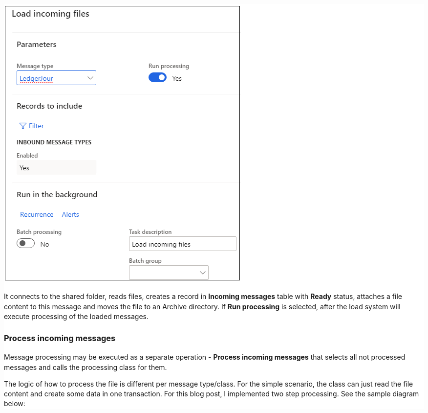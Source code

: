 ![Load incoming files](LoadIncomingFiles.png)

It connects to the shared folder, reads files, creates a record in **Incoming messages** table with **Ready** status, attaches a file content to this message and moves the file to an Archive directory. If **Run processing** is selected, after the load system will execute processing of the loaded messages.

### Process incoming messages

Message processing may be executed as a separate operation - **Process incoming messages** that selects all not processed messages and calls the processing class for them.

The logic of how to process the file is different per message type/class. For the simple scenario, the class can just read the file content and create some data in one transaction. For this blog post, I implemented two step processing. See the sample diagram below:
